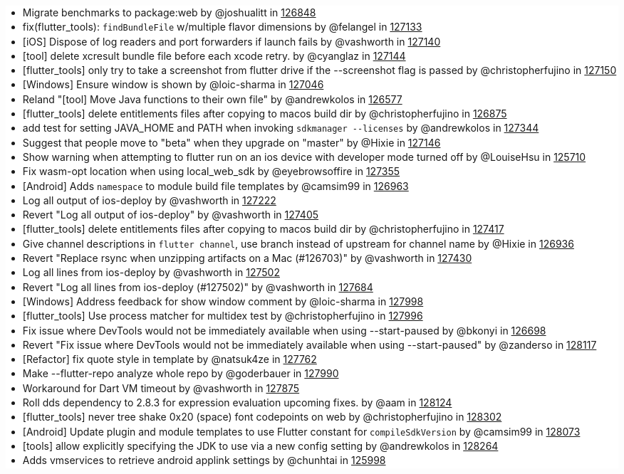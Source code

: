 * Migrate benchmarks to package:web by @joshualitt in [126848](https://github.com/flutter/flutter/pull/126848)
* fix(flutter_tools): `findBundleFile` w/multiple flavor dimensions by @felangel in [127133](https://github.com/flutter/flutter/pull/127133)
* [iOS] Dispose of log readers and port forwarders if launch fails by @vashworth in [127140](https://github.com/flutter/flutter/pull/127140)
* [tool] delete xcresult bundle file before each xcode retry. by @cyanglaz in [127144](https://github.com/flutter/flutter/pull/127144)
* [flutter_tools] only try to take a screenshot from flutter drive if the --screenshot flag is passed by @christopherfujino in [127150](https://github.com/flutter/flutter/pull/127150)
* [Windows] Ensure window is shown by @loic-sharma in [127046](https://github.com/flutter/flutter/pull/127046)
* Reland "[tool] Move Java functions to their own file" by @andrewkolos in [126577](https://github.com/flutter/flutter/pull/126577)
* [flutter_tools] delete entitlements files after copying to macos build dir by @christopherfujino in [126875](https://github.com/flutter/flutter/pull/126875)
* add test for setting JAVA_HOME and PATH when invoking `sdkmanager --licenses` by @andrewkolos in [127344](https://github.com/flutter/flutter/pull/127344)
* Suggest that people move to "beta" when they upgrade on "master" by @Hixie in [127146](https://github.com/flutter/flutter/pull/127146)
* Show warning when attempting to flutter run on an ios device with developer mode turned off by @LouiseHsu in [125710](https://github.com/flutter/flutter/pull/125710)
* Fix wasm-opt location when using local_web_sdk by @eyebrowsoffire in [127355](https://github.com/flutter/flutter/pull/127355)
* [Android] Adds `namespace` to module build file templates by @camsim99 in [126963](https://github.com/flutter/flutter/pull/126963)
* Log all output of ios-deploy by @vashworth in [127222](https://github.com/flutter/flutter/pull/127222)
* Revert "Log all output of ios-deploy" by @vashworth in [127405](https://github.com/flutter/flutter/pull/127405)
* [flutter_tools] delete entitlements files after copying to macos build dir by @christopherfujino in [127417](https://github.com/flutter/flutter/pull/127417)
* Give channel descriptions in `flutter channel`, use branch instead of upstream for channel name by @Hixie in [126936](https://github.com/flutter/flutter/pull/126936)
* Revert "Replace rsync when unzipping artifacts on a Mac (#126703)" by @vashworth in [127430](https://github.com/flutter/flutter/pull/127430)
* Log all lines from ios-deploy by @vashworth in [127502](https://github.com/flutter/flutter/pull/127502)
* Revert "Log all lines from ios-deploy (#127502)" by @vashworth in [127684](https://github.com/flutter/flutter/pull/127684)
* [Windows] Address feedback for show window comment by @loic-sharma in [127998](https://github.com/flutter/flutter/pull/127998)
* [flutter_tools] Use process matcher for multidex test by @christopherfujino in [127996](https://github.com/flutter/flutter/pull/127996)
* Fix issue where DevTools would not be immediately available when using --start-paused by @bkonyi in [126698](https://github.com/flutter/flutter/pull/126698)
* Revert "Fix issue where DevTools would not be immediately available when using --start-paused" by @zanderso in [128117](https://github.com/flutter/flutter/pull/128117)
* [Refactor] fix quote style in template by @natsuk4ze in [127762](https://github.com/flutter/flutter/pull/127762)
* Make --flutter-repo analyze whole repo by @goderbauer in [127990](https://github.com/flutter/flutter/pull/127990)
* Workaround for Dart VM timeout by @vashworth in [127875](https://github.com/flutter/flutter/pull/127875)
* Roll dds dependency to 2.8.3 for expression evaluation upcoming fixes. by @aam in [128124](https://github.com/flutter/flutter/pull/128124)
* [flutter_tools] never tree shake 0x20 (space) font codepoints on web by @christopherfujino in [128302](https://github.com/flutter/flutter/pull/128302)
* [Android] Update plugin and module templates to use Flutter constant for `compileSdkVersion` by @camsim99 in [128073](https://github.com/flutter/flutter/pull/128073)
* [tools] allow explicitly specifying the JDK to use via a new config setting by @andrewkolos in [128264](https://github.com/flutter/flutter/pull/128264)
* Adds vmservices to retrieve android applink settings by @chunhtai in [125998](https://github.com/flutter/flutter/pull/125998)

[Hotfixes to the Stable Channel]: {{site.github}}/flutter/flutter/wiki/Hotfixes-to-the-Stable-Channel